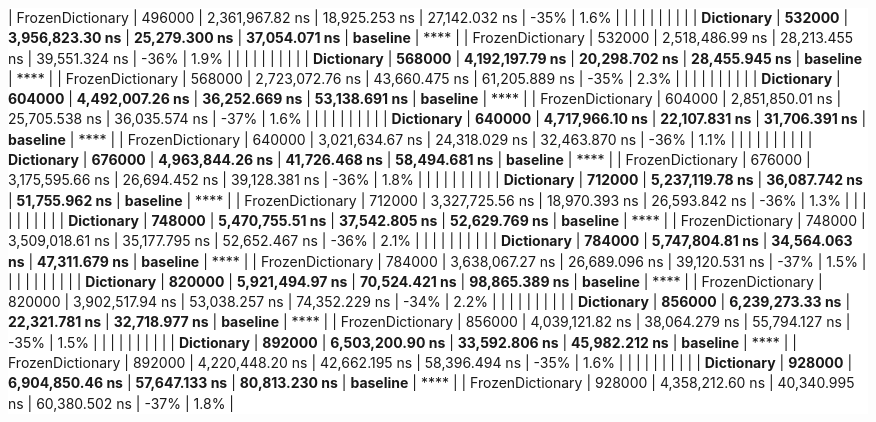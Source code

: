 | FrozenDictionary | 496000         | 2,361,967.82 ns | 18,925.253 ns | 27,142.032 ns |     -35% |    1.6% |
|                  |                |                 |               |               |          |         |
| **Dictionary**       | **532000**         | **3,956,823.30 ns** | **25,279.300 ns** | **37,054.071 ns** | **baseline** |        **** |
| FrozenDictionary | 532000         | 2,518,486.99 ns | 28,213.455 ns | 39,551.324 ns |     -36% |    1.9% |
|                  |                |                 |               |               |          |         |
| **Dictionary**       | **568000**         | **4,192,197.79 ns** | **20,298.702 ns** | **28,455.945 ns** | **baseline** |        **** |
| FrozenDictionary | 568000         | 2,723,072.76 ns | 43,660.475 ns | 61,205.889 ns |     -35% |    2.3% |
|                  |                |                 |               |               |          |         |
| **Dictionary**       | **604000**         | **4,492,007.26 ns** | **36,252.669 ns** | **53,138.691 ns** | **baseline** |        **** |
| FrozenDictionary | 604000         | 2,851,850.01 ns | 25,705.538 ns | 36,035.574 ns |     -37% |    1.6% |
|                  |                |                 |               |               |          |         |
| **Dictionary**       | **640000**         | **4,717,966.10 ns** | **22,107.831 ns** | **31,706.391 ns** | **baseline** |        **** |
| FrozenDictionary | 640000         | 3,021,634.67 ns | 24,318.029 ns | 32,463.870 ns |     -36% |    1.1% |
|                  |                |                 |               |               |          |         |
| **Dictionary**       | **676000**         | **4,963,844.26 ns** | **41,726.468 ns** | **58,494.681 ns** | **baseline** |        **** |
| FrozenDictionary | 676000         | 3,175,595.66 ns | 26,694.452 ns | 39,128.381 ns |     -36% |    1.8% |
|                  |                |                 |               |               |          |         |
| **Dictionary**       | **712000**         | **5,237,119.78 ns** | **36,087.742 ns** | **51,755.962 ns** | **baseline** |        **** |
| FrozenDictionary | 712000         | 3,327,725.56 ns | 18,970.393 ns | 26,593.842 ns |     -36% |    1.3% |
|                  |                |                 |               |               |          |         |
| **Dictionary**       | **748000**         | **5,470,755.51 ns** | **37,542.805 ns** | **52,629.769 ns** | **baseline** |        **** |
| FrozenDictionary | 748000         | 3,509,018.61 ns | 35,177.795 ns | 52,652.467 ns |     -36% |    2.1% |
|                  |                |                 |               |               |          |         |
| **Dictionary**       | **784000**         | **5,747,804.81 ns** | **34,564.063 ns** | **47,311.679 ns** | **baseline** |        **** |
| FrozenDictionary | 784000         | 3,638,067.27 ns | 26,689.096 ns | 39,120.531 ns |     -37% |    1.5% |
|                  |                |                 |               |               |          |         |
| **Dictionary**       | **820000**         | **5,921,494.97 ns** | **70,524.421 ns** | **98,865.389 ns** | **baseline** |        **** |
| FrozenDictionary | 820000         | 3,902,517.94 ns | 53,038.257 ns | 74,352.229 ns |     -34% |    2.2% |
|                  |                |                 |               |               |          |         |
| **Dictionary**       | **856000**         | **6,239,273.33 ns** | **22,321.781 ns** | **32,718.977 ns** | **baseline** |        **** |
| FrozenDictionary | 856000         | 4,039,121.82 ns | 38,064.279 ns | 55,794.127 ns |     -35% |    1.5% |
|                  |                |                 |               |               |          |         |
| **Dictionary**       | **892000**         | **6,503,200.90 ns** | **33,592.806 ns** | **45,982.212 ns** | **baseline** |        **** |
| FrozenDictionary | 892000         | 4,220,448.20 ns | 42,662.195 ns | 58,396.494 ns |     -35% |    1.6% |
|                  |                |                 |               |               |          |         |
| **Dictionary**       | **928000**         | **6,904,850.46 ns** | **57,647.133 ns** | **80,813.230 ns** | **baseline** |        **** |
| FrozenDictionary | 928000         | 4,358,212.60 ns | 40,340.995 ns | 60,380.502 ns |     -37% |    1.8% |
